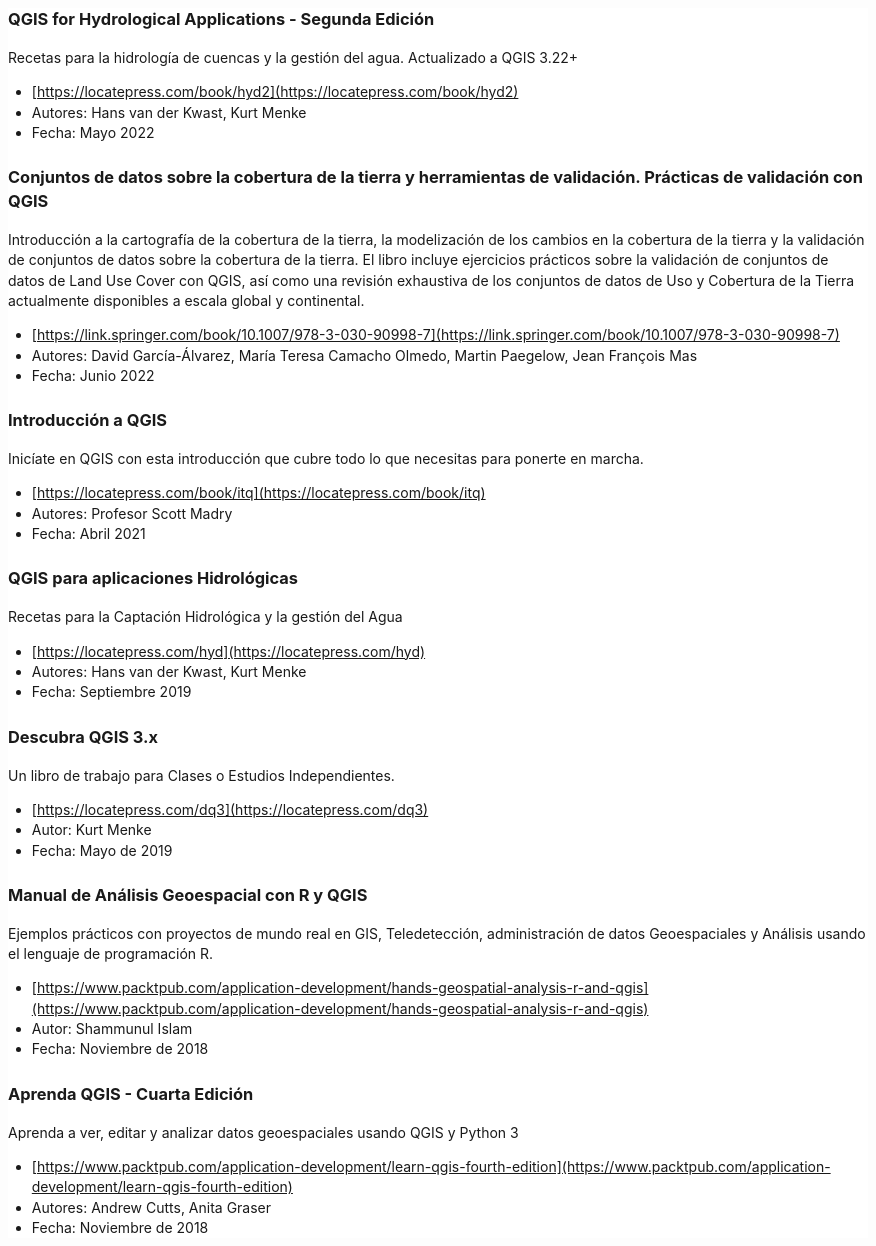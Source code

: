 ### QGIS for Hydrological Applications - Segunda Edición
Recetas para la hidrología de cuencas y la gestión del agua. Actualizado a QGIS 3.22+
- [https://locatepress.com/book/hyd2](https://locatepress.com/book/hyd2)
- Autores: Hans van der Kwast, Kurt Menke
- Fecha: Mayo 2022

### Conjuntos de datos sobre la cobertura de la tierra y herramientas de validación. Prácticas de validación con QGIS
Introducción a la cartografía de la cobertura de la tierra, la modelización de los cambios en la cobertura de la tierra y la validación de conjuntos de datos sobre la cobertura de la tierra. El libro incluye ejercicios prácticos sobre la validación de conjuntos de datos de Land Use Cover con QGIS, así como una revisión exhaustiva de los conjuntos de datos de Uso y Cobertura de la Tierra actualmente disponibles a escala global y continental.
- [https://link.springer.com/book/10.1007/978-3-030-90998-7](https://link.springer.com/book/10.1007/978-3-030-90998-7)
- Autores: David García-Álvarez, María Teresa Camacho Olmedo, Martin Paegelow, Jean François Mas
- Fecha: Junio 2022

### Introducción a QGIS
Inicíate en QGIS con esta introducción que cubre todo lo que necesitas para ponerte en marcha.
- [https://locatepress.com/book/itq](https://locatepress.com/book/itq)
- Autores: Profesor Scott Madry
- Fecha: Abril 2021

### QGIS para aplicaciones Hidrológicas
Recetas para la Captación Hidrológica y la gestión del Agua
- [https://locatepress.com/hyd](https://locatepress.com/hyd)
- Autores: Hans van der Kwast, Kurt Menke
- Fecha: Septiembre 2019

### Descubra QGIS 3.x
Un libro de trabajo para Clases o Estudios Independientes.
- [https://locatepress.com/dq3](https://locatepress.com/dq3)
- Autor: Kurt Menke
- Fecha: Mayo de 2019

### Manual de Análisis Geoespacial con R y QGIS
Ejemplos prácticos con proyectos de mundo real en GIS, Teledetección, administración de datos Geoespaciales y Análisis usando el lenguaje de programación R.
- [https://www.packtpub.com/application-development/hands-geospatial-analysis-r-and-qgis](https://www.packtpub.com/application-development/hands-geospatial-analysis-r-and-qgis)
- Autor: Shammunul Islam
- Fecha: Noviembre de 2018

### Aprenda QGIS - Cuarta Edición
Aprenda a ver, editar y analizar datos geoespaciales usando QGIS y Python 3
- [https://www.packtpub.com/application-development/learn-qgis-fourth-edition](https://www.packtpub.com/application-development/learn-qgis-fourth-edition)
- Autores: Andrew Cutts, Anita Graser
- Fecha: Noviembre de 2018
